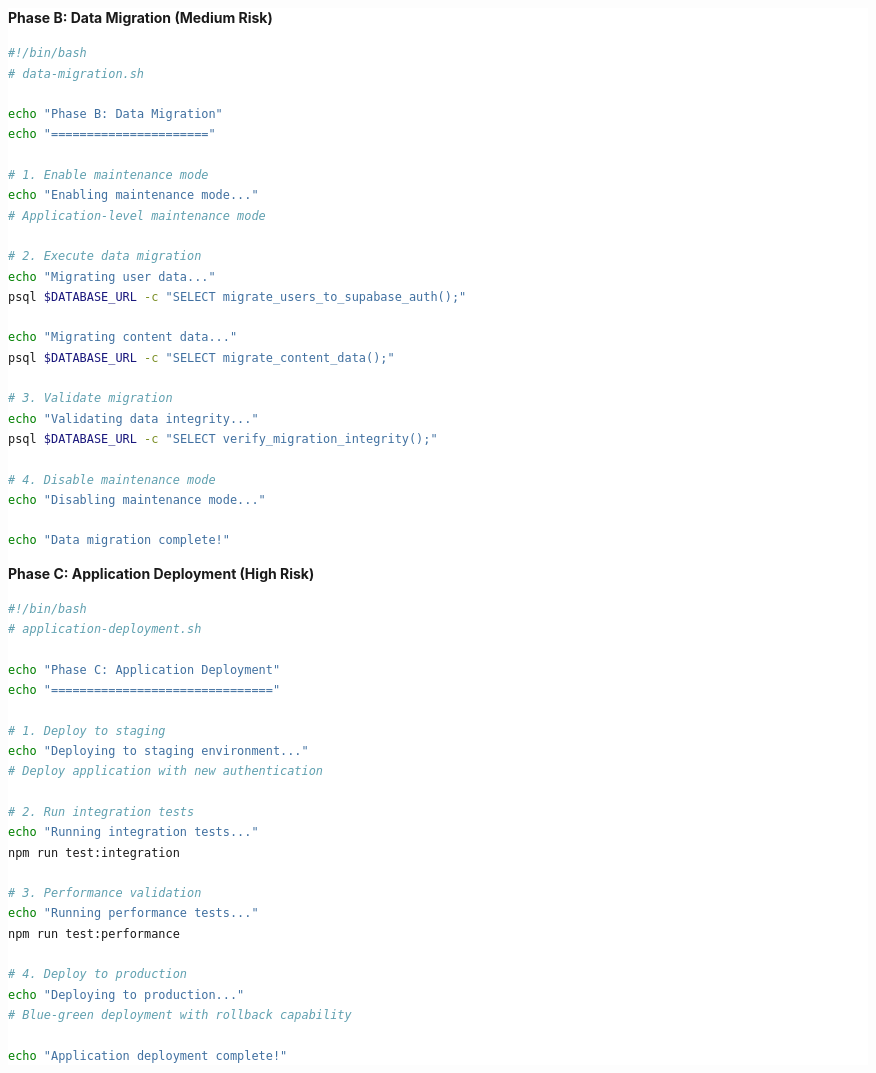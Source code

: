 **Phase B: Data Migration (Medium Risk)**
```bash
#!/bin/bash
# data-migration.sh

echo "Phase B: Data Migration"
echo "======================"

# 1. Enable maintenance mode
echo "Enabling maintenance mode..."
# Application-level maintenance mode

# 2. Execute data migration
echo "Migrating user data..."
psql $DATABASE_URL -c "SELECT migrate_users_to_supabase_auth();"

echo "Migrating content data..."
psql $DATABASE_URL -c "SELECT migrate_content_data();"

# 3. Validate migration
echo "Validating data integrity..."
psql $DATABASE_URL -c "SELECT verify_migration_integrity();"

# 4. Disable maintenance mode
echo "Disabling maintenance mode..."

echo "Data migration complete!"
```

**Phase C: Application Deployment (High Risk)**
```bash
#!/bin/bash
# application-deployment.sh

echo "Phase C: Application Deployment"
echo "==============================="

# 1. Deploy to staging
echo "Deploying to staging environment..."
# Deploy application with new authentication

# 2. Run integration tests
echo "Running integration tests..."
npm run test:integration

# 3. Performance validation
echo "Running performance tests..."
npm run test:performance

# 4. Deploy to production
echo "Deploying to production..."
# Blue-green deployment with rollback capability

echo "Application deployment complete!"
```
